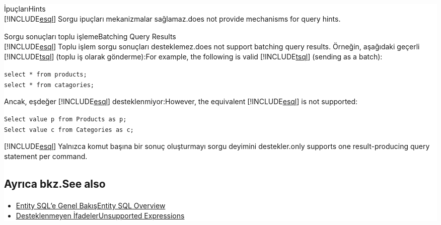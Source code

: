 <span data-ttu-id="10bf8-215">İpuçları</span><span class="sxs-lookup"><span data-stu-id="10bf8-215">Hints</span></span>  
 [!INCLUDE[esql](../../../../../../includes/esql-md.md)] <span data-ttu-id="10bf8-216">Sorgu ipuçları mekanizmalar sağlamaz.</span><span class="sxs-lookup"><span data-stu-id="10bf8-216">does not provide mechanisms for query hints.</span></span>  
  
 <span data-ttu-id="10bf8-217">Sorgu sonuçları toplu işleme</span><span class="sxs-lookup"><span data-stu-id="10bf8-217">Batching Query Results</span></span>  
 [!INCLUDE[esql](../../../../../../includes/esql-md.md)] <span data-ttu-id="10bf8-218">Toplu işlem sorgu sonuçları desteklemez.</span><span class="sxs-lookup"><span data-stu-id="10bf8-218">does not support batching query results.</span></span> <span data-ttu-id="10bf8-219">Örneğin, aşağıdaki geçerli [!INCLUDE[tsql](../../../../../../includes/tsql-md.md)] (toplu iş olarak gönderme):</span><span class="sxs-lookup"><span data-stu-id="10bf8-219">For example, the following is valid [!INCLUDE[tsql](../../../../../../includes/tsql-md.md)] (sending as a batch):</span></span>  
  
```  
select * from products;  
select * from catagories;  
```  
  
 <span data-ttu-id="10bf8-220">Ancak, eşdeğer [!INCLUDE[esql](../../../../../../includes/esql-md.md)] desteklenmiyor:</span><span class="sxs-lookup"><span data-stu-id="10bf8-220">However, the equivalent [!INCLUDE[esql](../../../../../../includes/esql-md.md)] is not supported:</span></span>  
  
```  
Select value p from Products as p;  
Select value c from Categories as c;  
```  
  
 [!INCLUDE[esql](../../../../../../includes/esql-md.md)] <span data-ttu-id="10bf8-221">Yalnızca komut başına bir sonuç oluşturmayı sorgu deyimini destekler.</span><span class="sxs-lookup"><span data-stu-id="10bf8-221">only supports one result-producing query statement per command.</span></span>  
  
## <a name="see-also"></a><span data-ttu-id="10bf8-222">Ayrıca bkz.</span><span class="sxs-lookup"><span data-stu-id="10bf8-222">See also</span></span>

- [<span data-ttu-id="10bf8-223">Entity SQL’e Genel Bakış</span><span class="sxs-lookup"><span data-stu-id="10bf8-223">Entity SQL Overview</span></span>](../../../../../../docs/framework/data/adonet/ef/language-reference/entity-sql-overview.md)
- [<span data-ttu-id="10bf8-224">Desteklenmeyen İfadeler</span><span class="sxs-lookup"><span data-stu-id="10bf8-224">Unsupported Expressions</span></span>](../../../../../../docs/framework/data/adonet/ef/language-reference/unsupported-expressions-entity-sql.md)

